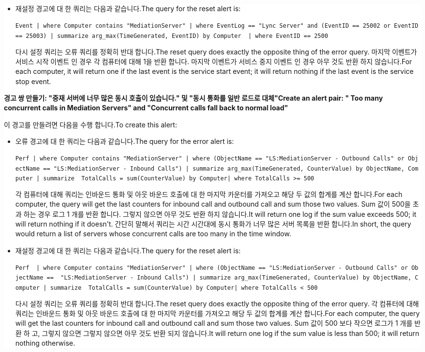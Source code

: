 - <span data-ttu-id="fba6b-201">재설정 경고에 대 한 쿼리는 다음과 같습니다.</span><span class="sxs-lookup"><span data-stu-id="fba6b-201">The query for the reset alert is:</span></span>

  ```Kusto
  Event | where Computer contains "MediationServer" | where EventLog == "Lync Server" and (EventID == 25002 or EventID == 25003) | summarize arg_max(TimeGenerated, EventID) by Computer  | where EventID == 2500
  ```

    <span data-ttu-id="fba6b-202">다시 설정 쿼리는 오류 쿼리를 정확히 반대 합니다.</span><span class="sxs-lookup"><span data-stu-id="fba6b-202">The reset query does exactly the opposite thing of the error query.</span></span> <span data-ttu-id="fba6b-203">마지막 이벤트가 서비스 시작 이벤트 인 경우 각 컴퓨터에 대해 1을 반환 합니다. 마지막 이벤트가 서비스 중지 이벤트 인 경우 아무 것도 반환 하지 않습니다.</span><span class="sxs-lookup"><span data-stu-id="fba6b-203">For each computer, it will return one if the last event is the service start event; it will return nothing if the last event is the service stop event.</span></span>

<span data-ttu-id="fba6b-204">**경고 쌍 만들기: "중재 서버에 너무 많은 동시 호출이 있습니다." 및 "동시 통화를 일반 로드로 대체"**</span><span class="sxs-lookup"><span data-stu-id="fba6b-204">**Create an alert pair: " Too many concurrent calls in Mediation Servers" and "Concurrent calls fall back to normal load"**</span></span>

<span data-ttu-id="fba6b-205">이 경고를 만들려면 다음을 수행 합니다.</span><span class="sxs-lookup"><span data-stu-id="fba6b-205">To create this alert:</span></span>

- <span data-ttu-id="fba6b-206">오류 경고에 대 한 쿼리는 다음과 같습니다.</span><span class="sxs-lookup"><span data-stu-id="fba6b-206">The query for the error alert is:</span></span>

  ```Kusto
  Perf | where Computer contains "MediationServer" | where (ObjectName == "LS:MediationServer - Outbound Calls" or ObjectName == "LS:MediationServer - Inbound Calls") | summarize arg_max(TimeGenerated, CounterValue) by ObjectName, Computer | summarize  TotalCalls = sum(CounterValue) by Computer| where TotalCalls >= 500
  ```

    <span data-ttu-id="fba6b-207">각 컴퓨터에 대해 쿼리는 인바운드 통화 및 아웃 바운드 호출에 대 한 마지막 카운터를 가져오고 해당 두 값의 합계를 계산 합니다.</span><span class="sxs-lookup"><span data-stu-id="fba6b-207">For each computer, the query will get the last counters for inbound call and outbound call and sum those two values.</span></span> <span data-ttu-id="fba6b-208">Sum 값이 500을 초과 하는 경우 로그 1 개를 반환 합니다. 그렇지 않으면 아무 것도 반환 하지 않습니다.</span><span class="sxs-lookup"><span data-stu-id="fba6b-208">It will return one log if the sum value exceeds 500; it will return nothing if it doesn't.</span></span> <span data-ttu-id="fba6b-209">간단히 말해서 쿼리는 시간 시간대에 동시 통화가 너무 많은 서버 목록을 반환 합니다.</span><span class="sxs-lookup"><span data-stu-id="fba6b-209">In short, the query would return a list of servers whose concurrent calls are too many in the time window.</span></span>

- <span data-ttu-id="fba6b-210">재설정 경고에 대 한 쿼리는 다음과 같습니다.</span><span class="sxs-lookup"><span data-stu-id="fba6b-210">The query for the reset alert is:</span></span>

  ```Kusto
  Perf  | where Computer contains "MediationServer" | where (ObjectName == "LS:MediationServer - Outbound Calls" or ObjectName ==  "LS:MediationServer - Inbound Calls") | summarize arg_max(TimeGenerated, CounterValue) by ObjectName, Computer | summarize  TotalCalls = sum(CounterValue) by Computer| where TotalCalls < 500
  ```

    <span data-ttu-id="fba6b-211">다시 설정 쿼리는 오류 쿼리를 정확히 반대 합니다.</span><span class="sxs-lookup"><span data-stu-id="fba6b-211">The reset query does exactly the opposite thing of the error query.</span></span> <span data-ttu-id="fba6b-212">각 컴퓨터에 대해 쿼리는 인바운드 통화 및 아웃 바운드 호출에 대 한 마지막 카운터를 가져오고 해당 두 값의 합계를 계산 합니다.</span><span class="sxs-lookup"><span data-stu-id="fba6b-212">For each computer, the query will get the last counters for inbound call and outbound call and sum those two values.</span></span> <span data-ttu-id="fba6b-213">Sum 값이 500 보다 작으면 로그가 1 개를 반환 하 고, 그렇지 않으면 그렇지 않으면 아무 것도 반환 되지 않습니다.</span><span class="sxs-lookup"><span data-stu-id="fba6b-213">It will return one log if the sum value is less than 500; it will return nothing otherwise.</span></span>
